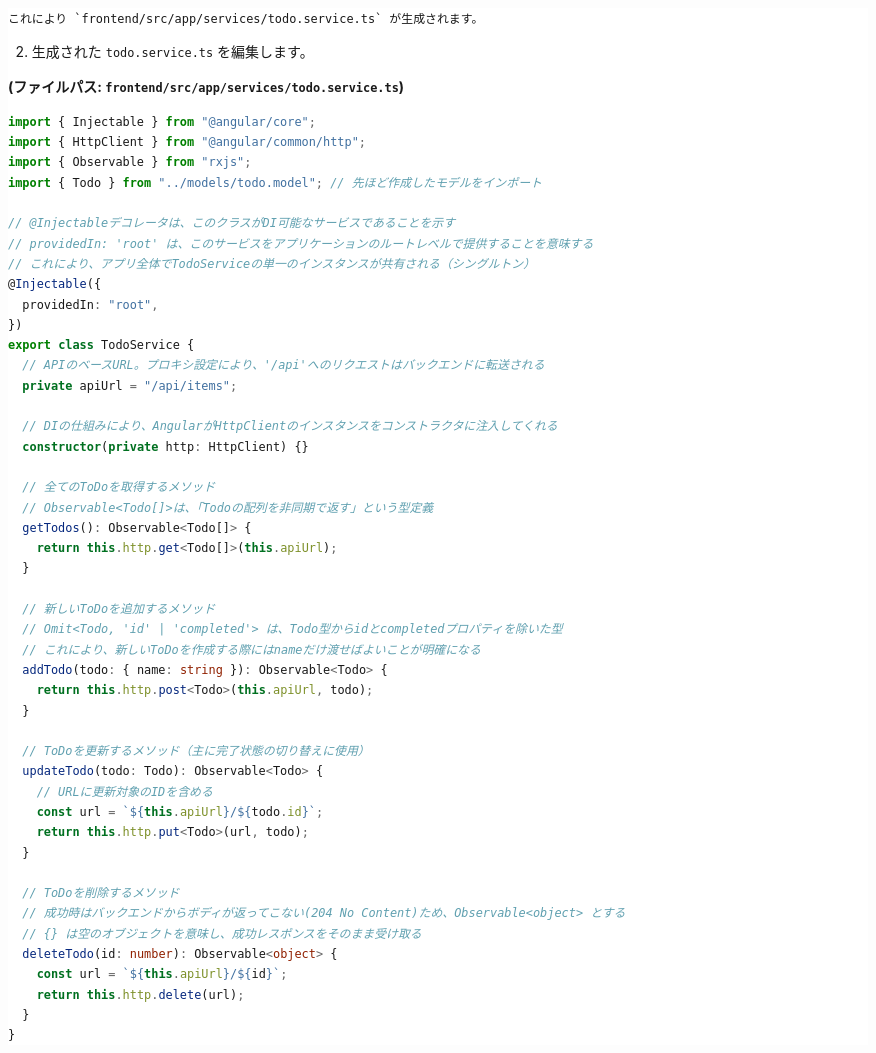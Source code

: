     これにより `frontend/src/app/services/todo.service.ts` が生成されます。

2.  生成された `todo.service.ts` を編集します。

**(ファイルパス: `frontend/src/app/services/todo.service.ts`)**

```typescript
import { Injectable } from "@angular/core";
import { HttpClient } from "@angular/common/http";
import { Observable } from "rxjs";
import { Todo } from "../models/todo.model"; // 先ほど作成したモデルをインポート

// @Injectableデコレータは、このクラスがDI可能なサービスであることを示す
// providedIn: 'root' は、このサービスをアプリケーションのルートレベルで提供することを意味する
// これにより、アプリ全体でTodoServiceの単一のインスタンスが共有される（シングルトン）
@Injectable({
  providedIn: "root",
})
export class TodoService {
  // APIのベースURL。プロキシ設定により、'/api'へのリクエストはバックエンドに転送される
  private apiUrl = "/api/items";

  // DIの仕組みにより、AngularがHttpClientのインスタンスをコンストラクタに注入してくれる
  constructor(private http: HttpClient) {}

  // 全てのToDoを取得するメソッド
  // Observable<Todo[]>は、「Todoの配列を非同期で返す」という型定義
  getTodos(): Observable<Todo[]> {
    return this.http.get<Todo[]>(this.apiUrl);
  }

  // 新しいToDoを追加するメソッド
  // Omit<Todo, 'id' | 'completed'> は、Todo型からidとcompletedプロパティを除いた型
  // これにより、新しいToDoを作成する際にはnameだけ渡せばよいことが明確になる
  addTodo(todo: { name: string }): Observable<Todo> {
    return this.http.post<Todo>(this.apiUrl, todo);
  }

  // ToDoを更新するメソッド（主に完了状態の切り替えに使用）
  updateTodo(todo: Todo): Observable<Todo> {
    // URLに更新対象のIDを含める
    const url = `${this.apiUrl}/${todo.id}`;
    return this.http.put<Todo>(url, todo);
  }

  // ToDoを削除するメソッド
  // 成功時はバックエンドからボディが返ってこない(204 No Content)ため、Observable<object> とする
  // {} は空のオブジェクトを意味し、成功レスポンスをそのまま受け取る
  deleteTodo(id: number): Observable<object> {
    const url = `${this.apiUrl}/${id}`;
    return this.http.delete(url);
  }
}
```
